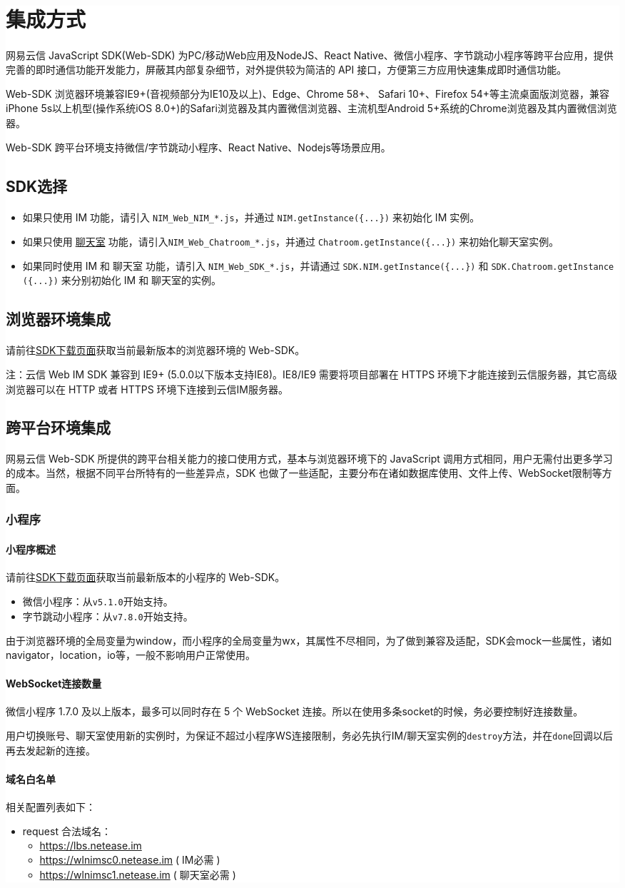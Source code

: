 # <span id="集成方式">集成方式</span>

网易云信 JavaScript SDK(Web-SDK) 为PC/移动Web应用及NodeJS、React Native、微信小程序、字节跳动小程序等跨平台应用，提供完善的即时通信功能开发能力，屏蔽其内部复杂细节，对外提供较为简洁的 API 接口，方便第三方应用快速集成即时通信功能。

Web-SDK 浏览器环境兼容IE9+(音视频部分为IE10及以上)、Edge、Chrome 58+、 Safari 10+、Firefox 54+等主流桌面版浏览器，兼容iPhone 5s以上机型(操作系统iOS 8.0+)的Safari浏览器及其内置微信浏览器、主流机型Android 5+系统的Chrome浏览器及其内置微信浏览器。

Web-SDK 跨平台环境支持微信/字节跳动小程序、React Native、Nodejs等场景应用。

## <span id="SDK选择">SDK选择</span>

- 如果只使用 IM 功能，请引入 `NIM_Web_NIM_*.js`，并通过 `NIM.getInstance({...})` 来初始化 IM 实例。

- 如果只使用 [聊天室](/docs/product/IM即时通讯/SDK开发集成/Web开发集成/聊天室) 功能，请引入`NIM_Web_Chatroom_*.js`，并通过 `Chatroom.getInstance({...})` 来初始化聊天室实例。

- 如果同时使用 IM 和 聊天室 功能，请引入 `NIM_Web_SDK_*.js`，并请通过 `SDK.NIM.getInstance({...})` 和 `SDK.Chatroom.getInstance({...})` 来分别初始化 IM 和 聊天室的实例。

## <span id="浏览器环境集成">浏览器环境集成</span>

请前往[SDK下载页面](https://yunxin.163.com/im-sdk-demo)获取当前最新版本的浏览器环境的 Web-SDK。

注：云信 Web IM SDK 兼容到 IE9+ (5.0.0以下版本支持IE8)。IE8/IE9 需要将项目部署在 HTTPS 环境下才能连接到云信服务器，其它高级浏览器可以在 HTTP 或者 HTTPS 环境下连接到云信IM服务器。

## <span id="跨平台环境集成">跨平台环境集成</span>

网易云信 Web-SDK 所提供的跨平台相关能力的接口使用方式，基本与浏览器环境下的 JavaScript 调用方式相同，用户无需付出更多学习的成本。当然，根据不同平台所特有的一些差异点，SDK 也做了一些适配，主要分布在诸如数据库使用、文件上传、WebSocket限制等方面。

### <span id="小程序">小程序</span>
#### <span id="小程序概述">小程序概述</span>

请前往[SDK下载页面](https://yunxin.163.com/im-sdk-demo)获取当前最新版本的小程序的 Web-SDK。

- 微信小程序：从`v5.1.0`开始支持。
- 字节跳动小程序：从`v7.8.0`开始支持。

由于浏览器环境的全局变量为window，而小程序的全局变量为wx，其属性不尽相同，为了做到兼容及适配，SDK会mock一些属性，诸如navigator，location，io等，一般不影响用户正常使用。

#### <span id="WebSocket连接数量">WebSocket连接数量</span>

微信小程序 1.7.0 及以上版本，最多可以同时存在 5 个 WebSocket 连接。所以在使用多条socket的时候，务必要控制好连接数量。

用户切换账号、聊天室使用新的实例时，为保证不超过小程序WS连接限制，务必先执行IM/聊天室实例的`destroy`方法，并在`done`回调以后再去发起新的连接。

#### <span id="域名白名单">域名白名单</span>

相关配置列表如下：

* request 合法域名：
  * https://lbs.netease.im
  * https://wlnimsc0.netease.im  ( IM必需 )
  * https://wlnimsc1.netease.im  ( 聊天室必需 )
